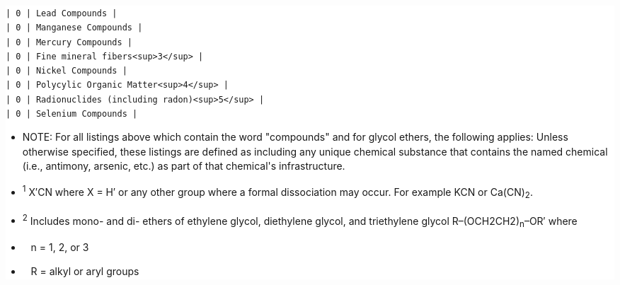     | 0 | Lead Compounds |
    | 0 | Manganese Compounds |
    | 0 | Mercury Compounds |
    | 0 | Fine mineral fibers<sup>3</sup> |
    | 0 | Nickel Compounds |
    | 0 | Polycylic Organic Matter<sup>4</sup> |
    | 0 | Radionuclides (including radon)<sup>5</sup> |
    | 0 | Selenium Compounds |
    
* NOTE: For all listings above which contain the word "compounds" and for glycol ethers, the following applies: Unless otherwise specified, these listings are defined as including any unique chemical substance that contains the named chemical (i.e., antimony, arsenic, etc.) as part of that chemical's infrastructure.

* <sup>1</sup>&nbsp;X′CN where X = H′ or any other group where a formal dissociation may occur. For example KCN or Ca(CN)<sub>2</sub>.

* <sup>2</sup>&nbsp;Includes mono- and di- ethers of ethylene glycol, diethylene glycol, and triethylene glycol R–(OCH2CH2)<sub>n</sub>–OR′ where

* &nbsp;&nbsp;&nbsp;n = 1, 2, or 3

* &nbsp;&nbsp;&nbsp;R = alkyl or aryl groups


